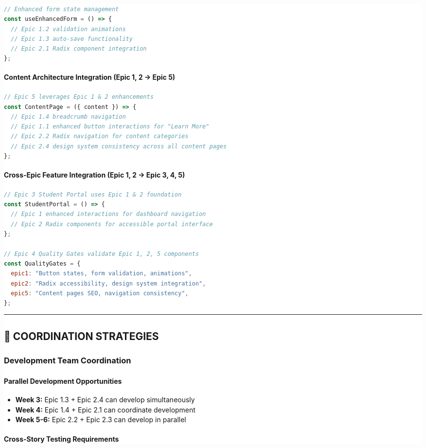 ```javascript
// Enhanced form state management
const useEnhancedForm = () => {
  // Epic 1.2 validation animations
  // Epic 1.3 auto-save functionality
  // Epic 2.1 Radix component integration
};
```

#### **Content Architecture Integration (Epic 1, 2 → Epic 5)**

```javascript
// Epic 5 leverages Epic 1 & 2 enhancements
const ContentPage = ({ content }) => {
  // Epic 1.4 breadcrumb navigation
  // Epic 1.1 enhanced button interactions for "Learn More"
  // Epic 2.2 Radix navigation for content categories
  // Epic 2.4 design system consistency across all content pages
};
```

#### **Cross-Epic Feature Integration (Epic 1, 2 → Epic 3, 4, 5)**

```javascript
// Epic 3 Student Portal uses Epic 1 & 2 foundation
const StudentPortal = () => {
  // Epic 1 enhanced interactions for dashboard navigation
  // Epic 2 Radix components for accessible portal interface
};

// Epic 4 Quality Gates validate Epic 1, 2, 5 components
const QualityGates = {
  epic1: "Button states, form validation, animations",
  epic2: "Radix accessibility, design system integration",
  epic5: "Content pages SEO, navigation consistency",
};
```

---

## 🎯 COORDINATION STRATEGIES

### **Development Team Coordination**

#### **Parallel Development Opportunities**

- **Week 3:** Epic 1.3 + Epic 2.4 can develop simultaneously
- **Week 4:** Epic 1.4 + Epic 2.1 can coordinate development
- **Week 5-6:** Epic 2.2 + Epic 2.3 can develop in parallel

#### **Cross-Story Testing Requirements**
